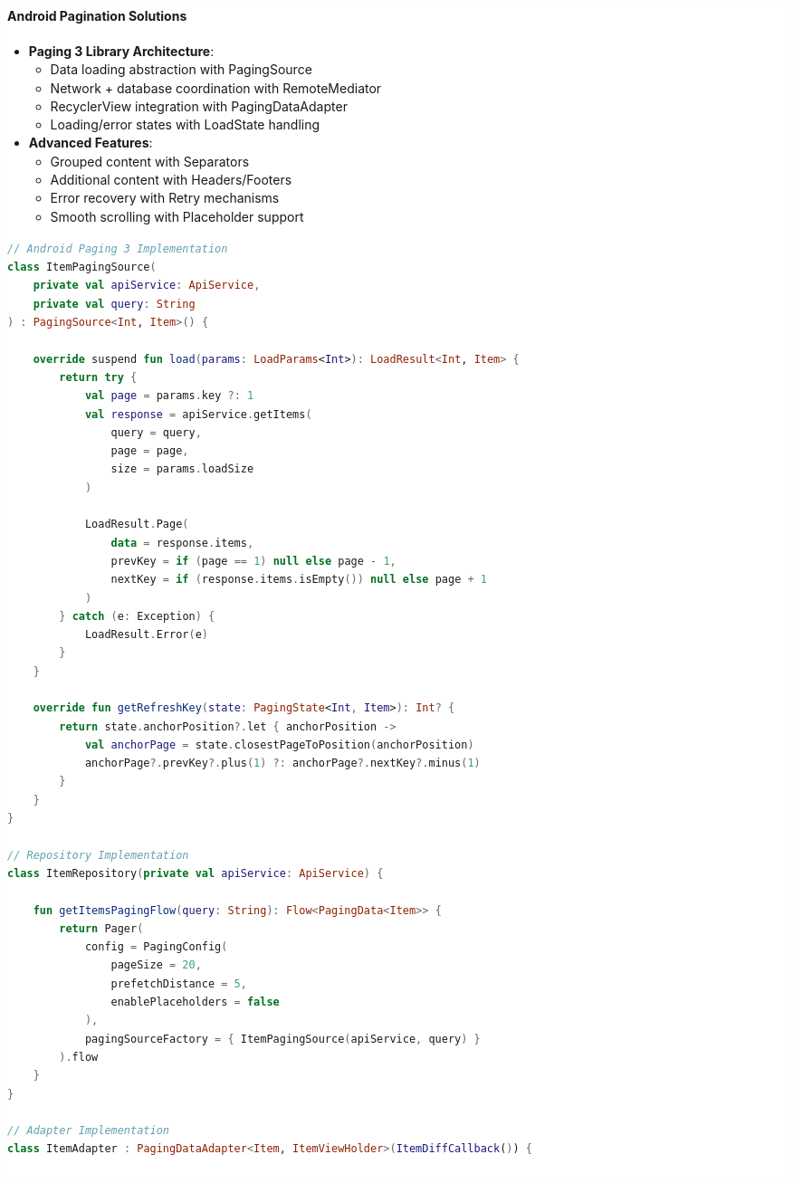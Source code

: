 #### Android Pagination Solutions
- **Paging 3 Library Architecture**:
  - Data loading abstraction with PagingSource
  - Network + database coordination with RemoteMediator
  - RecyclerView integration with PagingDataAdapter
  - Loading/error states with LoadState handling
- **Advanced Features**:
  - Grouped content with Separators
  - Additional content with Headers/Footers
  - Error recovery with Retry mechanisms
  - Smooth scrolling with Placeholder support

```kotlin
// Android Paging 3 Implementation
class ItemPagingSource(
    private val apiService: ApiService,
    private val query: String
) : PagingSource<Int, Item>() {
    
    override suspend fun load(params: LoadParams<Int>): LoadResult<Int, Item> {
        return try {
            val page = params.key ?: 1
            val response = apiService.getItems(
                query = query,
                page = page,
                size = params.loadSize
            )
            
            LoadResult.Page(
                data = response.items,
                prevKey = if (page == 1) null else page - 1,
                nextKey = if (response.items.isEmpty()) null else page + 1
            )
        } catch (e: Exception) {
            LoadResult.Error(e)
        }
    }
    
    override fun getRefreshKey(state: PagingState<Int, Item>): Int? {
        return state.anchorPosition?.let { anchorPosition ->
            val anchorPage = state.closestPageToPosition(anchorPosition)
            anchorPage?.prevKey?.plus(1) ?: anchorPage?.nextKey?.minus(1)
        }
    }
}

// Repository Implementation
class ItemRepository(private val apiService: ApiService) {
    
    fun getItemsPagingFlow(query: String): Flow<PagingData<Item>> {
        return Pager(
            config = PagingConfig(
                pageSize = 20,
                prefetchDistance = 5,
                enablePlaceholders = false
            ),
            pagingSourceFactory = { ItemPagingSource(apiService, query) }
        ).flow
    }
}

// Adapter Implementation
class ItemAdapter : PagingDataAdapter<Item, ItemViewHolder>(ItemDiffCallback()) {
    
```